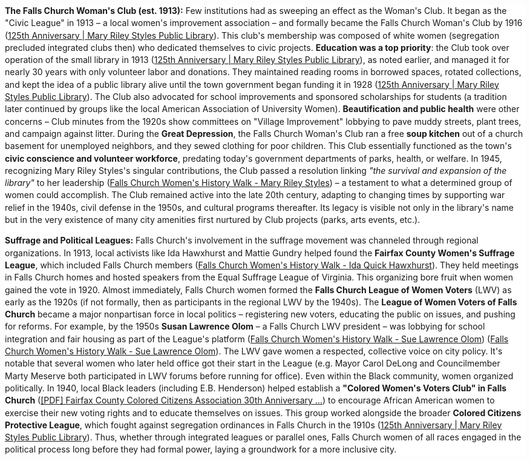 **The Falls Church Woman's Club (est. 1913):** Few institutions had as sweeping an effect as the Woman's Club. It began as the "Civic League" in 1913 – a local women's improvement association – and formally became the Falls Church Woman's Club by 1916 ([125th Anniversary | Mary Riley Styles Public Library](https://www.mrspl.org/125th-anniversary#:~:text=125th%20Anniversary%20,During)). This club's membership was composed of white women (segregation precluded integrated clubs then) who dedicated themselves to civic projects. **Education was a top priority**: the Club took over operation of the small library in 1913 ([125th Anniversary | Mary Riley Styles Public Library](https://www.mrspl.org/125th-anniversary#:~:text=The%20library%20was%20founded%20in,Church%20until%20the%20late%201950s)), as noted earlier, and managed it for nearly 30 years with only volunteer labor and donations. They maintained reading rooms in borrowed spaces, rotated collections, and kept the idea of a public library alive until the town government began funding it in 1928 ([125th Anniversary | Mary Riley Styles Public Library](https://www.mrspl.org/125th-anniversary#:~:text=Streets,Church%20until%20the%20late%201950s)). The Club also advocated for school improvements and sponsored scholarships for students (a tradition later continued by groups like the local American Association of University Women). **Beautification and public health** were other concerns – Club minutes from the 1920s show committees on "Village Improvement" lobbying to pave muddy streets, plant trees, and campaign against litter. During the **Great Depression**, the Falls Church Woman's Club ran a free **soup kitchen** out of a church basement for unemployed neighbors, and they sewed clothing for poor children. This Club essentially functioned as the town's **civic conscience and volunteer workforce**, predating today's government departments of parks, health, or welfare. In 1945, recognizing Mary Riley Styles's singular contributions, the Club passed a resolution linking *"the survival and expansion of the library"* to her leadership ([Falls Church Women's History Walk - Mary Riley Styles](https://sites.google.com/view/fc-womens-history-walk/home/herstory-stations/mary-riley-styles#:~:text=prior%20to%20its%20becoming%20a,City%20service%20in%201940)) – a testament to what a determined group of women could accomplish. The Club remained active into the late 20th century, adapting to changing times by supporting war relief in the 1940s, civil defense in the 1950s, and cultural programs thereafter. Its legacy is visible not only in the library's name but in the very existence of many city amenities first nurtured by Club projects (parks, arts events, etc.).

**Suffrage and Political Leagues:** Falls Church's involvement in the suffrage movement was channeled through regional organizations. In 1913, local activists like Ida Hawxhurst and Mattie Gundry helped found the **Fairfax County Women's Suffrage League**, which included Falls Church members ([Falls Church Women's History Walk - Ida Quick Hawxhurst](https://sites.google.com/view/fc-womens-history-walk/home/herstory-stations/ida-quick-hawxhurst#:~:text=Helped%20form%20and%20lead%20the,19th%20Amendment%20passed%20in%201920)). They held meetings in Falls Church homes and hosted speakers from the Equal Suffrage League of Virginia. This organizing bore fruit when women gained the vote in 1920. Almost immediately, Falls Church women formed the **Falls Church League of Women Voters** (LWV) as early as the 1920s (if not formally, then as participants in the regional LWV by the 1940s). The **League of Women Voters of Falls Church** became a major nonpartisan force in local politics – registering new voters, educating the public on issues, and pushing for reforms. For example, by the 1950s **Susan Lawrence Olom** – a Falls Church LWV president – was lobbying for school integration and fair housing as part of the League's platform ([Falls Church Women's History Walk - Sue Lawrence Olom](https://sites.google.com/view/fc-womens-history-walk/home/herstory-stations/sue-lawrence-olom#:~:text=Served%20on%20the%20Falls%20Church,Architectural%20Advisory%20Board,%2C%201978%E2%80%931980)) ([Falls Church Women's History Walk - Sue Lawrence Olom](https://sites.google.com/view/fc-womens-history-walk/home/herstory-stations/sue-lawrence-olom#:~:text=Active%20member%20of%20the%20Falls,Virginia%20League%20of%20Women%20Voters)). The LWV gave women a respected, collective voice on city policy. It's notable that several women who later held office got their start in the League (e.g. Mayor Carol DeLong and Councilmember Marty Meserve both participated in LWV forums before running for office). Even within the Black community, women organized politically. In 1940, local Black leaders (including E.B. Henderson) helped establish a **"Colored Women's Voters Club" in Falls Church** ([[PDF] Fairfax County Colored Citizens Association 30th Anniversary ...](https://www.fairfaxcounty.gov/history-commission/sites/history-commission/files/assets/documents/aahi/30th-anniversary-booklet.pdf#:~:text=,Church%2C%20Virginia%2C%201940)) to encourage African American women to exercise their new voting rights and to educate themselves on issues. This group worked alongside the broader **Colored Citizens Protective League**, which fought against segregation ordinances in Falls Church in the 1910s ([125th Anniversary | Mary Riley Styles Public Library](https://www.mrspl.org/125th-anniversary#:~:text=1913%20,at%20222%20North%20Washington%20Street)). Thus, whether through integrated leagues or parallel ones, Falls Church women of all races engaged in the political process long before they had formal power, laying a groundwork for a more inclusive city.
